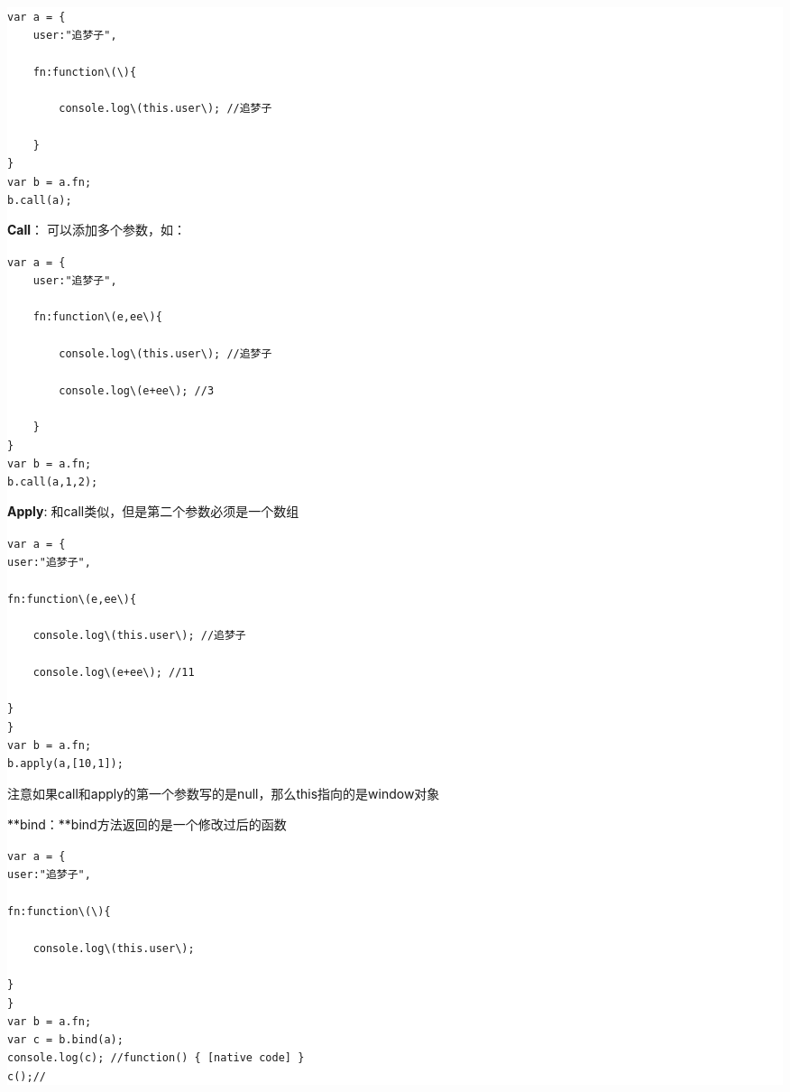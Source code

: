 ```
var a = {
    user:"追梦子",

    fn:function\(\){

        console.log\(this.user\); //追梦子

    }
}
var b = a.fn;
b.call(a);
```

**Call**： 可以添加多个参数，如：

```
var a = {
    user:"追梦子",

    fn:function\(e,ee\){

        console.log\(this.user\); //追梦子

        console.log\(e+ee\); //3

    }
}
var b = a.fn;
b.call(a,1,2);
```

**Apply**: 和call类似，但是第二个参数必须是一个数组

```
var a = {
user:"追梦子",

fn:function\(e,ee\){

    console.log\(this.user\); //追梦子

    console.log\(e+ee\); //11

}
}
var b = a.fn;
b.apply(a,[10,1]);
```

注意如果call和apply的第一个参数写的是null，那么this指向的是window对象

**bind：**bind方法返回的是一个修改过后的函数

```
var a = {
user:"追梦子",

fn:function\(\){

    console.log\(this.user\);

}
}
var b = a.fn;
var c = b.bind(a);
console.log(c); //function() { [native code] }
c();//
```